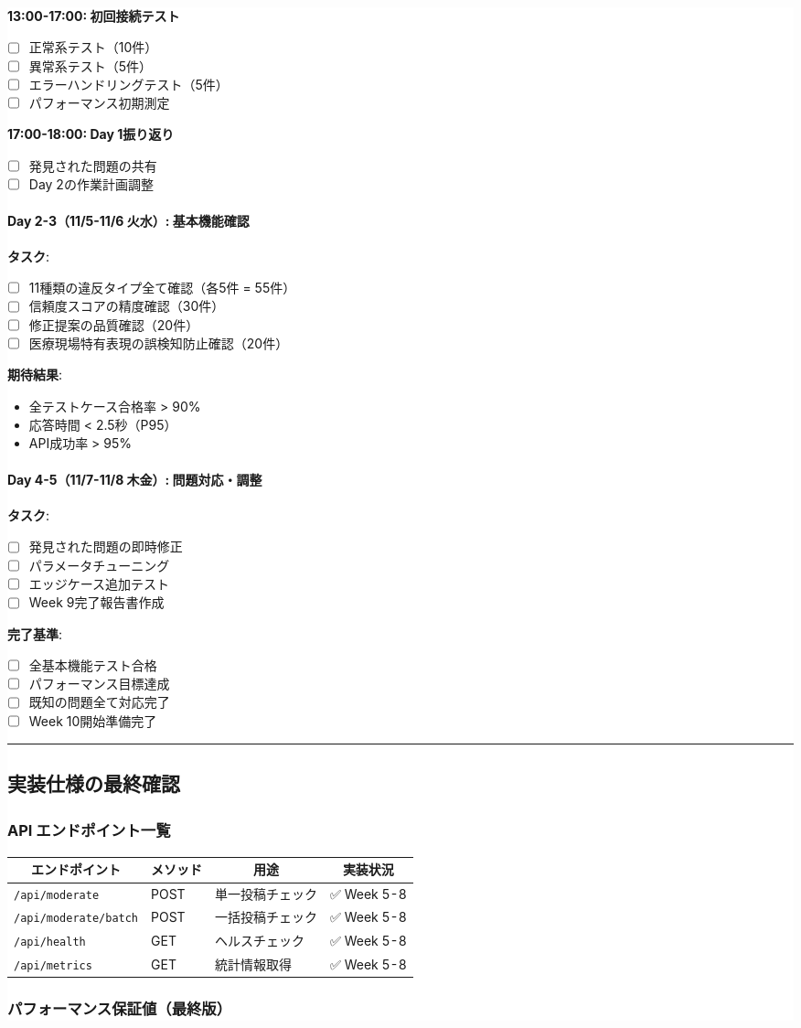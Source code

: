 **13:00-17:00: 初回接続テスト**
- [ ] 正常系テスト（10件）
- [ ] 異常系テスト（5件）
- [ ] エラーハンドリングテスト（5件）
- [ ] パフォーマンス初期測定

**17:00-18:00: Day 1振り返り**
- [ ] 発見された問題の共有
- [ ] Day 2の作業計画調整

#### Day 2-3（11/5-11/6 火水）: 基本機能確認

**タスク**:
- [ ] 11種類の違反タイプ全て確認（各5件 = 55件）
- [ ] 信頼度スコアの精度確認（30件）
- [ ] 修正提案の品質確認（20件）
- [ ] 医療現場特有表現の誤検知防止確認（20件）

**期待結果**:
- 全テストケース合格率 > 90%
- 応答時間 < 2.5秒（P95）
- API成功率 > 95%

#### Day 4-5（11/7-11/8 木金）: 問題対応・調整

**タスク**:
- [ ] 発見された問題の即時修正
- [ ] パラメータチューニング
- [ ] エッジケース追加テスト
- [ ] Week 9完了報告書作成

**完了基準**:
- [ ] 全基本機能テスト合格
- [ ] パフォーマンス目標達成
- [ ] 既知の問題全て対応完了
- [ ] Week 10開始準備完了

---

## 実装仕様の最終確認

### API エンドポイント一覧

| エンドポイント | メソッド | 用途 | 実装状況 |
|--------------|---------|------|----------|
| `/api/moderate` | POST | 単一投稿チェック | ✅ Week 5-8 |
| `/api/moderate/batch` | POST | 一括投稿チェック | ✅ Week 5-8 |
| `/api/health` | GET | ヘルスチェック | ✅ Week 5-8 |
| `/api/metrics` | GET | 統計情報取得 | ✅ Week 5-8 |

### パフォーマンス保証値（最終版）

